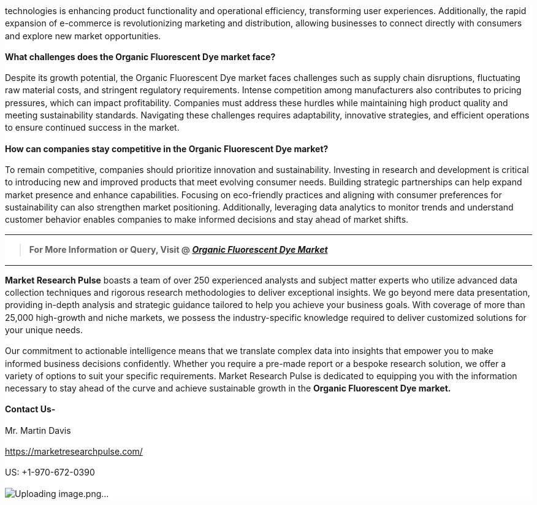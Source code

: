 technologies is enhancing product functionality and operational efficiency, transforming user experiences. Additionally, the rapid expansion of e-commerce is revolutionizing marketing and distribution, allowing businesses to connect directly with consumers and explore new market opportunities.</p><p><strong>What challenges does the Organic Fluorescent Dye market face?</strong></p><p>Despite its growth potential, the Organic Fluorescent Dye market faces challenges such as supply chain disruptions, fluctuating raw material costs, and stringent regulatory requirements. Intense competition among manufacturers also contributes to pricing pressures, which can impact profitability. Companies must address these hurdles while maintaining high product quality and meeting sustainability standards. Navigating these challenges requires adaptability, innovative strategies, and efficient operations to ensure continued success in the market.</p><p><strong>How can companies stay competitive in the Organic Fluorescent Dye market?</strong></p><p>To remain competitive, companies should prioritize innovation and sustainability. Investing in research and development is critical to introducing new and improved products that meet evolving consumer needs. Building strategic partnerships can help expand market presence and enhance capabilities. Focusing on eco-friendly practices and aligning with consumer preferences for sustainability can also strengthen market positioning. Additionally, leveraging data analytics to monitor trends and understand customer behavior enables companies to make informed decisions and stay ahead of market shifts.</p><hr /><blockquote><p><strong>For More Information or Query, Visit @&nbsp;<em><a href="https://marketresearchpulse.com/report/20598/organic-fluorescent-dye-market?utm_source=Linkedin&utm_medium=0114">Organic Fluorescent Dye Market</a></em></strong></p></blockquote><hr /><p><strong>Market Research Pulse</strong> boasts a team of over 250 experienced analysts and subject matter experts who utilize advanced data collection techniques and rigorous research methodologies to deliver exceptional insights. We go beyond mere data presentation, providing in-depth analysis and strategic guidance tailored to help you achieve your business goals. With coverage of more than 25,000 high-growth and niche markets, we possess the industry-specific knowledge required to deliver customized solutions for your unique needs.</p><p>Our commitment to actionable intelligence means that we translate complex data into insights that empower you to make informed business decisions confidently. Whether you require a pre-made report or a bespoke research solution, we offer a variety of options to suit your specific requirements. Market Research Pulse is dedicated to equipping you with the information necessary to stay ahead of the curve and achieve sustainable growth in the <strong>Organic Fluorescent Dye market.</strong></p><p><strong>Contact Us-</strong></p><p>Mr. Martin Davis</p><p>https://marketresearchpulse.com/</p><p>US: +1-970-672-0390</p>
![Uploading image.png…]()

